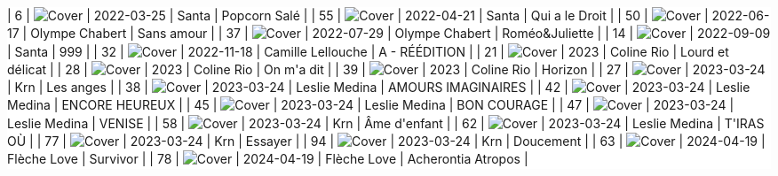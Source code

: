 | 6 | ![Cover](https://i.discogs.com/lomdH7ynGGx0PUcgLTz6MA1yLGxVIrZbiJrUg3zdIjU/rs:fit/g:sm/q:40/h:150/w:150/czM6Ly9kaXNjb2dz/LWRhdGFiYXNlLWlt/YWdlcy9SLTEwOTEz/OTAwLTE1MDY0Mzg4/OTUtODc2Ny5qcGVn.jpeg) | 2022-03-25 | Santa | Popcorn Salé |
| 55 | ![Cover](https://i.discogs.com/CtP_UIOEC61ozBLEumj50Lds16HPWhgjvcqvcDSPFH0/rs:fit/g:sm/q:40/h:150/w:150/czM6Ly9kaXNjb2dz/LWRhdGFiYXNlLWlt/YWdlcy9SLTM2ODU1/NDYtMTQxNzYyNjY3/OS03NTQxLmpwZWc.jpeg) | 2022-04-21 | Santa | Qui a le Droit |
| 50 | ![Cover](https://i.discogs.com/Dq0rgx-0ZnlsgMlDFm2eyLdg-HWZd97S7w3VQHYf1ao/rs:fit/g:sm/q:40/h:150/w:150/czM6Ly9kaXNjb2dz/LWRhdGFiYXNlLWlt/YWdlcy9SLTI1NjU4/ODU0LTE2NzI4MTY3/NTEtNDMyOC5qcGVn.jpeg) | 2022-06-17 | Olympe Chabert | Sans amour |
| 37 | ![Cover](https://i.discogs.com/DR8FB38j4bcGba9UB8OvTp8fwnj3od5kMYtfcSN7ra8/rs:fit/g:sm/q:40/h:150/w:150/czM6Ly9kaXNjb2dz/LWRhdGFiYXNlLWlt/YWdlcy9SLTI1NjU4/ODgxLTE2NzI4MTc0/NTMtMzY3MC5qcGVn.jpeg) | 2022-07-29 | Olympe Chabert | Roméo&amp;Juliette |
| 14 | ![Cover](https://i.discogs.com/9FcO1OUJHpjUlqyElCTaTmXBZ9v_RVkkPMRIs6mhmUo/rs:fit/g:sm/q:40/h:150/w:150/czM6Ly9kaXNjb2dz/LWRhdGFiYXNlLWlt/YWdlcy9SLTI0NTIy/Mzg5LTE2NjMyNTM3/MTgtNzAyNy5qcGVn.jpeg) | 2022-09-09 | Santa | 999 |
| 32 | ![Cover](https://i.discogs.com/qHSPbQx1ew1xpwVnGFV0y9fW0Lw8nqH2CR464eEJK9Q/rs:fit/g:sm/q:40/h:150/w:150/czM6Ly9kaXNjb2dz/LWRhdGFiYXNlLWlt/YWdlcy9SLTIyMDIy/OTQxLTE2NDM5OTA3/ODktMjgwNi5qcGVn.jpeg) | 2022-11-18 | Camille Lellouche | A - RÉÉDITION |
| 21 | ![Cover](https://i.discogs.com/tI8D7nguLp-uuCtbGKCVYNU_Ii6UJopqrYpelJ4xzEA/rs:fit/g:sm/q:40/h:150/w:150/czM6Ly9kaXNjb2dz/LWRhdGFiYXNlLWlt/YWdlcy9SLTI3MzEx/MTAwLTE2ODYxMjMz/MzgtODU3My5qcGVn.jpeg) | 2023 | Coline Rio | Lourd et délicat |
| 28 | ![Cover](https://i.discogs.com/tI8D7nguLp-uuCtbGKCVYNU_Ii6UJopqrYpelJ4xzEA/rs:fit/g:sm/q:40/h:150/w:150/czM6Ly9kaXNjb2dz/LWRhdGFiYXNlLWlt/YWdlcy9SLTI3MzEx/MTAwLTE2ODYxMjMz/MzgtODU3My5qcGVn.jpeg) | 2023 | Coline Rio | On m'a dit |
| 39 | ![Cover](https://i.discogs.com/tI8D7nguLp-uuCtbGKCVYNU_Ii6UJopqrYpelJ4xzEA/rs:fit/g:sm/q:40/h:150/w:150/czM6Ly9kaXNjb2dz/LWRhdGFiYXNlLWlt/YWdlcy9SLTI3MzEx/MTAwLTE2ODYxMjMz/MzgtODU3My5qcGVn.jpeg) | 2023 | Coline Rio | Horizon |
| 27 | ![Cover](https://i.discogs.com/RzeOCsAAqtDxmwRfWovwDRXxIPG9iSg0_9yGM8qIPk8/rs:fit/g:sm/q:40/h:150/w:150/czM6Ly9kaXNjb2dz/LWRhdGFiYXNlLWlt/YWdlcy9SLTIwNDMw/NzkwLTE2MzMwNzEw/MDktODkzOC5qcGVn.jpeg) | 2023-03-24 | Krn | Les anges |
| 38 | ![Cover](https://i.discogs.com/SjXuBnbVQkqx9CGXXJQfgsWVMjj52rLU1Hva3wyKOJA/rs:fit/g:sm/q:40/h:150/w:150/czM6Ly9kaXNjb2dz/LWRhdGFiYXNlLWlt/YWdlcy9SLTMwNzQ2/OTAxLTE3MTYzNTE0/MjUtMTMxMC5qcGVn.jpeg) | 2023-03-24 | Leslie Medina | AMOURS IMAGINAIRES |
| 42 | ![Cover](https://i.discogs.com/SjXuBnbVQkqx9CGXXJQfgsWVMjj52rLU1Hva3wyKOJA/rs:fit/g:sm/q:40/h:150/w:150/czM6Ly9kaXNjb2dz/LWRhdGFiYXNlLWlt/YWdlcy9SLTMwNzQ2/OTAxLTE3MTYzNTE0/MjUtMTMxMC5qcGVn.jpeg) | 2023-03-24 | Leslie Medina | ENCORE HEUREUX |
| 45 | ![Cover](https://i.discogs.com/SjXuBnbVQkqx9CGXXJQfgsWVMjj52rLU1Hva3wyKOJA/rs:fit/g:sm/q:40/h:150/w:150/czM6Ly9kaXNjb2dz/LWRhdGFiYXNlLWlt/YWdlcy9SLTMwNzQ2/OTAxLTE3MTYzNTE0/MjUtMTMxMC5qcGVn.jpeg) | 2023-03-24 | Leslie Medina | BON COURAGE |
| 47 | ![Cover](https://i.discogs.com/SjXuBnbVQkqx9CGXXJQfgsWVMjj52rLU1Hva3wyKOJA/rs:fit/g:sm/q:40/h:150/w:150/czM6Ly9kaXNjb2dz/LWRhdGFiYXNlLWlt/YWdlcy9SLTMwNzQ2/OTAxLTE3MTYzNTE0/MjUtMTMxMC5qcGVn.jpeg) | 2023-03-24 | Leslie Medina | VENISE |
| 58 | ![Cover](https://i.discogs.com/RzeOCsAAqtDxmwRfWovwDRXxIPG9iSg0_9yGM8qIPk8/rs:fit/g:sm/q:40/h:150/w:150/czM6Ly9kaXNjb2dz/LWRhdGFiYXNlLWlt/YWdlcy9SLTIwNDMw/NzkwLTE2MzMwNzEw/MDktODkzOC5qcGVn.jpeg) | 2023-03-24 | Krn | Âme d'enfant |
| 62 | ![Cover](https://i.discogs.com/SjXuBnbVQkqx9CGXXJQfgsWVMjj52rLU1Hva3wyKOJA/rs:fit/g:sm/q:40/h:150/w:150/czM6Ly9kaXNjb2dz/LWRhdGFiYXNlLWlt/YWdlcy9SLTMwNzQ2/OTAxLTE3MTYzNTE0/MjUtMTMxMC5qcGVn.jpeg) | 2023-03-24 | Leslie Medina | T'IRAS OÙ |
| 77 | ![Cover](https://i.discogs.com/RzeOCsAAqtDxmwRfWovwDRXxIPG9iSg0_9yGM8qIPk8/rs:fit/g:sm/q:40/h:150/w:150/czM6Ly9kaXNjb2dz/LWRhdGFiYXNlLWlt/YWdlcy9SLTIwNDMw/NzkwLTE2MzMwNzEw/MDktODkzOC5qcGVn.jpeg) | 2023-03-24 | Krn | Essayer |
| 94 | ![Cover](https://i.discogs.com/RzeOCsAAqtDxmwRfWovwDRXxIPG9iSg0_9yGM8qIPk8/rs:fit/g:sm/q:40/h:150/w:150/czM6Ly9kaXNjb2dz/LWRhdGFiYXNlLWlt/YWdlcy9SLTIwNDMw/NzkwLTE2MzMwNzEw/MDktODkzOC5qcGVn.jpeg) | 2023-03-24 | Krn | Doucement |
| 63 | ![Cover](https://i.discogs.com/n9rmzrrd8bI5YZ_glTKRNFTFzQkrRjOMkLmslSUxdOI/rs:fit/g:sm/q:40/h:150/w:150/czM6Ly9kaXNjb2dz/LWRhdGFiYXNlLWlt/YWdlcy9SLTExMDkx/ODY0LTE1MDk3MTM2/MDItMzYzOS5qcGVn.jpeg) | 2024-04-19 | Flèche Love | Survivor |
| 78 | ![Cover](https://i.discogs.com/B2CvClql16QOTS-W6WtetKaXpnqljQ29So2MPWlR1Xo/rs:fit/g:sm/q:40/h:150/w:150/czM6Ly9kaXNjb2dz/LWRhdGFiYXNlLWlt/YWdlcy9SLTEzMTA2/MTM2LTE1NDgxNjIw/MzctMTY1NS5qcGVn.jpeg) | 2024-04-19 | Flèche Love | Acherontia Atropos |